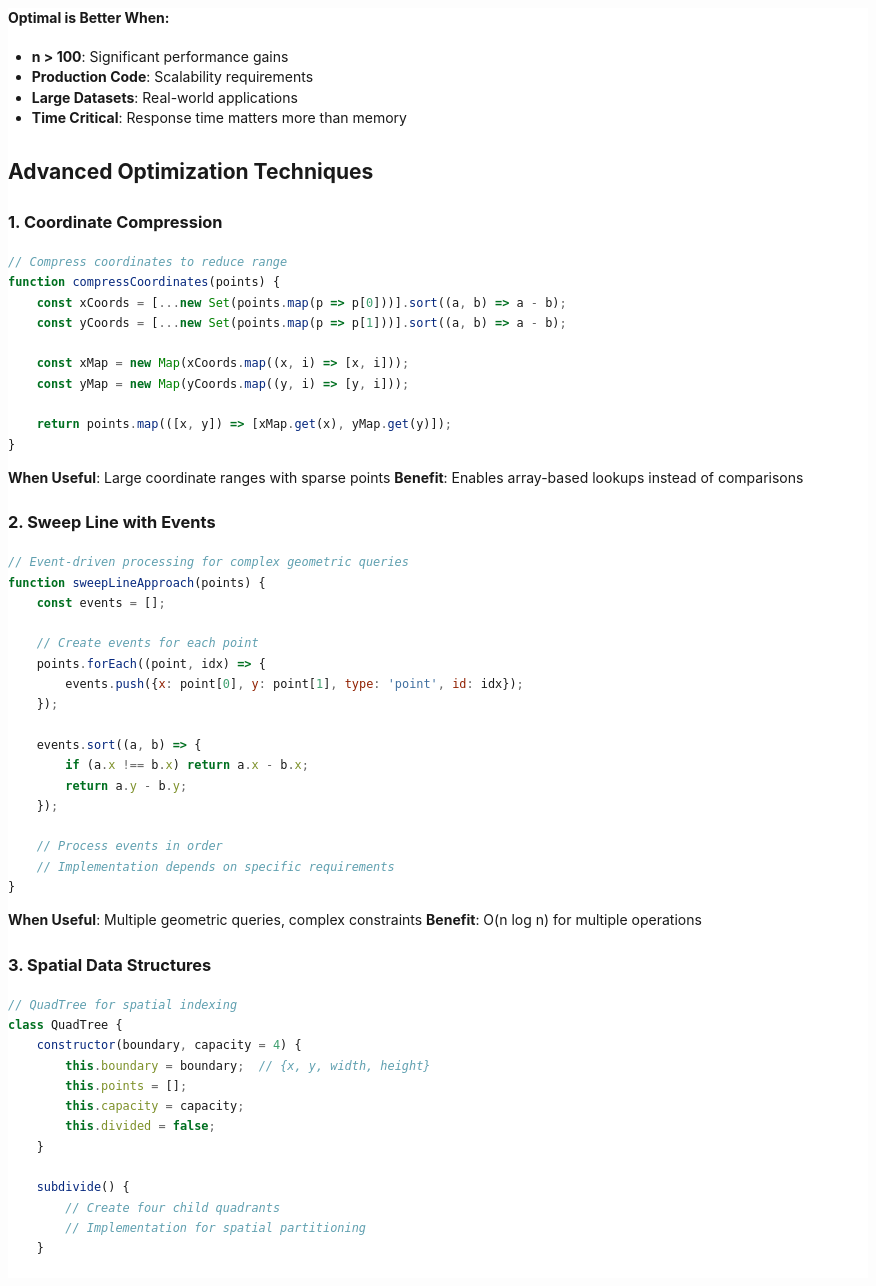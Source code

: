 #### Optimal is Better When:
- **n > 100**: Significant performance gains
- **Production Code**: Scalability requirements
- **Large Datasets**: Real-world applications
- **Time Critical**: Response time matters more than memory

## Advanced Optimization Techniques

### 1. **Coordinate Compression**
```javascript
// Compress coordinates to reduce range
function compressCoordinates(points) {
    const xCoords = [...new Set(points.map(p => p[0]))].sort((a, b) => a - b);
    const yCoords = [...new Set(points.map(p => p[1]))].sort((a, b) => a - b);
    
    const xMap = new Map(xCoords.map((x, i) => [x, i]));
    const yMap = new Map(yCoords.map((y, i) => [y, i]));
    
    return points.map(([x, y]) => [xMap.get(x), yMap.get(y)]);
}
```
**When Useful**: Large coordinate ranges with sparse points
**Benefit**: Enables array-based lookups instead of comparisons

### 2. **Sweep Line with Events**
```javascript
// Event-driven processing for complex geometric queries
function sweepLineApproach(points) {
    const events = [];
    
    // Create events for each point
    points.forEach((point, idx) => {
        events.push({x: point[0], y: point[1], type: 'point', id: idx});
    });
    
    events.sort((a, b) => {
        if (a.x !== b.x) return a.x - b.x;
        return a.y - b.y;
    });
    
    // Process events in order
    // Implementation depends on specific requirements
}
```
**When Useful**: Multiple geometric queries, complex constraints
**Benefit**: O(n log n) for multiple operations

### 3. **Spatial Data Structures**
```javascript
// QuadTree for spatial indexing
class QuadTree {
    constructor(boundary, capacity = 4) {
        this.boundary = boundary;  // {x, y, width, height}
        this.points = [];
        this.capacity = capacity;
        this.divided = false;
    }
    
    subdivide() {
        // Create four child quadrants
        // Implementation for spatial partitioning
    }
    
```